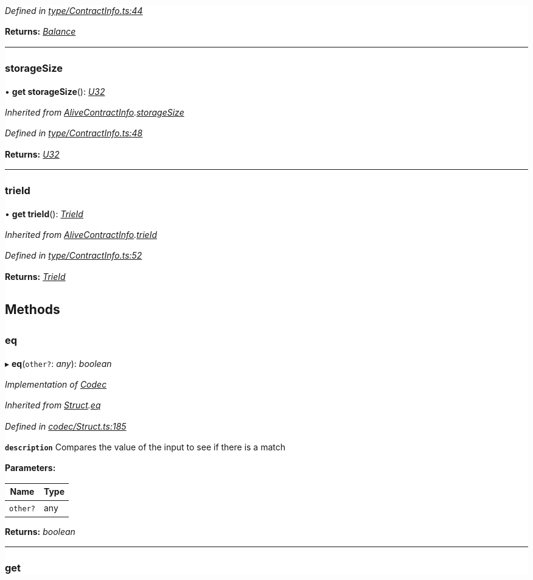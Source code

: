 *Defined in [type/ContractInfo.ts:44](https://github.com/polkadot-js/api/blob/8c4320c/packages/types/src/type/ContractInfo.ts#L44)*

**Returns:** *[Balance](_type_balance_.balance.md)*

___

###  storageSize

• **get storageSize**(): *[U32](_primitive_u32_.u32.md)*

*Inherited from [AliveContractInfo](_type_contractinfo_.alivecontractinfo.md).[storageSize](_type_contractinfo_.alivecontractinfo.md#storagesize)*

*Defined in [type/ContractInfo.ts:48](https://github.com/polkadot-js/api/blob/8c4320c/packages/types/src/type/ContractInfo.ts#L48)*

**Returns:** *[U32](_primitive_u32_.u32.md)*

___

###  trieId

• **get trieId**(): *[TrieId](_type_contractinfo_.trieid.md)*

*Inherited from [AliveContractInfo](_type_contractinfo_.alivecontractinfo.md).[trieId](_type_contractinfo_.alivecontractinfo.md#trieid)*

*Defined in [type/ContractInfo.ts:52](https://github.com/polkadot-js/api/blob/8c4320c/packages/types/src/type/ContractInfo.ts#L52)*

**Returns:** *[TrieId](_type_contractinfo_.trieid.md)*

## Methods

###  eq

▸ **eq**(`other?`: *any*): *boolean*

*Implementation of [Codec](../interfaces/_types_.codec.md)*

*Inherited from [Struct](_codec_struct_.struct.md).[eq](_codec_struct_.struct.md#eq)*

*Defined in [codec/Struct.ts:185](https://github.com/polkadot-js/api/blob/8c4320c/packages/types/src/codec/Struct.ts#L185)*

**`description`** Compares the value of the input to see if there is a match

**Parameters:**

Name | Type |
------ | ------ |
`other?` | any |

**Returns:** *boolean*

___

###  get
